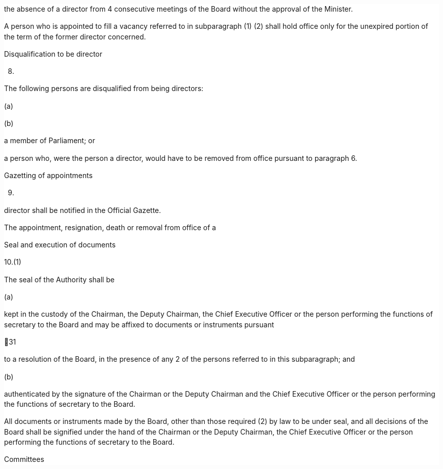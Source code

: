the absence of a director from 4 consecutive meetings of the Board
without the approval of the Minister.

A person who is appointed to fill a vacancy referred to in subparagraph (1)
(2)
shall hold office only for the unexpired portion of the term of the former director
concerned.

Disqualification to be director

8.

The following persons are disqualified from being directors:

(a)

(b)

a member of Parliament; or

a person who, were the person a director, would have to be removed
from office pursuant to paragraph 6.

Gazetting of appointments

9.
director shall be notified in the Official Gazette.

The  appointment,  resignation,  death  or  removal  from  office  of  a

Seal and execution of documents

10.(1)

The seal of the Authority shall be

(a)

kept in the custody of the Chairman, the Deputy Chairman, the Chief
Executive Officer or the person performing the functions of secretary
to the Board and may be affixed to documents or instruments pursuant

31

to a resolution of the Board, in the presence of any 2 of the persons
referred to in this subparagraph; and

(b)

authenticated by the signature of the Chairman or the Deputy Chairman
and the Chief Executive Officer or the person performing the functions
of secretary to the Board.

All documents or instruments made by the Board, other than those required
(2)
by law to be under seal, and all decisions of the Board shall be signified under
the hand of the Chairman or the Deputy Chairman, the Chief Executive Officer
or the person performing the functions of secretary to the Board.

Committees
